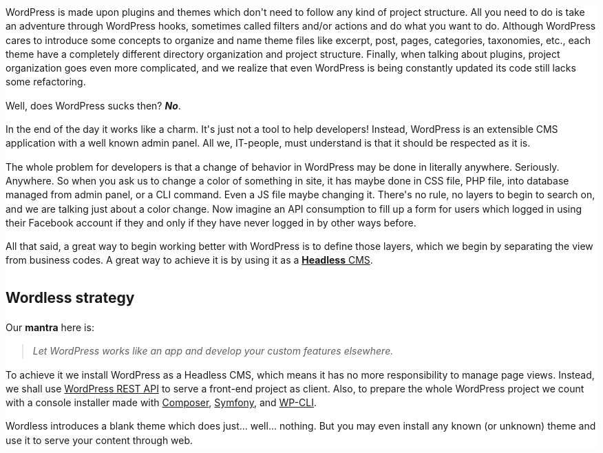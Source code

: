 WordPress is made upon plugins and themes which don't need to follow any kind of project structure. All you need to do
is take an adventure through WordPress hooks, sometimes called filters and/or actions and do what you want to do.
Although WordPress cares to introduce some concepts to organize and name theme files like excerpt, post, pages,
categories, taxonomies, etc., each theme have a completely different directory organization and project structure.
Finally, when talking about plugins, project organization goes even more complicated, and we realize that even
WordPress is being constantly updated its code still lacks some refactoring.

Well, does WordPress sucks then? ***No***.

In the end of the day it works like a charm. It's just not a tool to help developers! Instead, WordPress is an
extensible CMS application with a well known admin panel. All we, IT-people, must understand is that it should be
respected as it is.

The whole problem for developers is that a change of behavior in WordPress may be done in literally anywhere. Seriously.
Anywhere. So when you ask us to change a color of something in site, it has maybe done in CSS file, PHP file, into
database managed from admin panel, or a CLI command. Even a JS file maybe changing it. There's no rule, no layers to
begin to search on, and we are talking just about a color change. Now imagine an API consumption to fill up a form for
users which logged in using their Facebook account if they and only if they have never logged in by other ways before.

All that said, a great way to begin working better with WordPress is to define those layers, which we begin by
separating the view from business codes. A great way to achieve it is by using it as a
[**Headless** CMS](https://en.wikipedia.org/wiki/Headless_content_management_system).

## Wordless strategy

Our **mantra** here is:

> *Let WordPress works like an app and develop your custom features elsewhere.*

To achieve it we install WordPress as a Headless CMS, which means it has no more responsibility to manage page views.
Instead, we shall use [WordPress REST API](https://developer.wordpress.org/rest-api/) to serve a front-end project as
client. Also, to prepare the whole WordPress project we count with a console installer made with
[Composer](https://getcomposer.org/), [Symfony](https://symfony.com/doc/current/index.html), and
[WP-CLI](https://developer.wordpress.org/cli/commands/).

Wordless introduces a blank theme which does just... well... nothing. But you may even install any known (or unknown)
theme and use it to serve your content through web.
